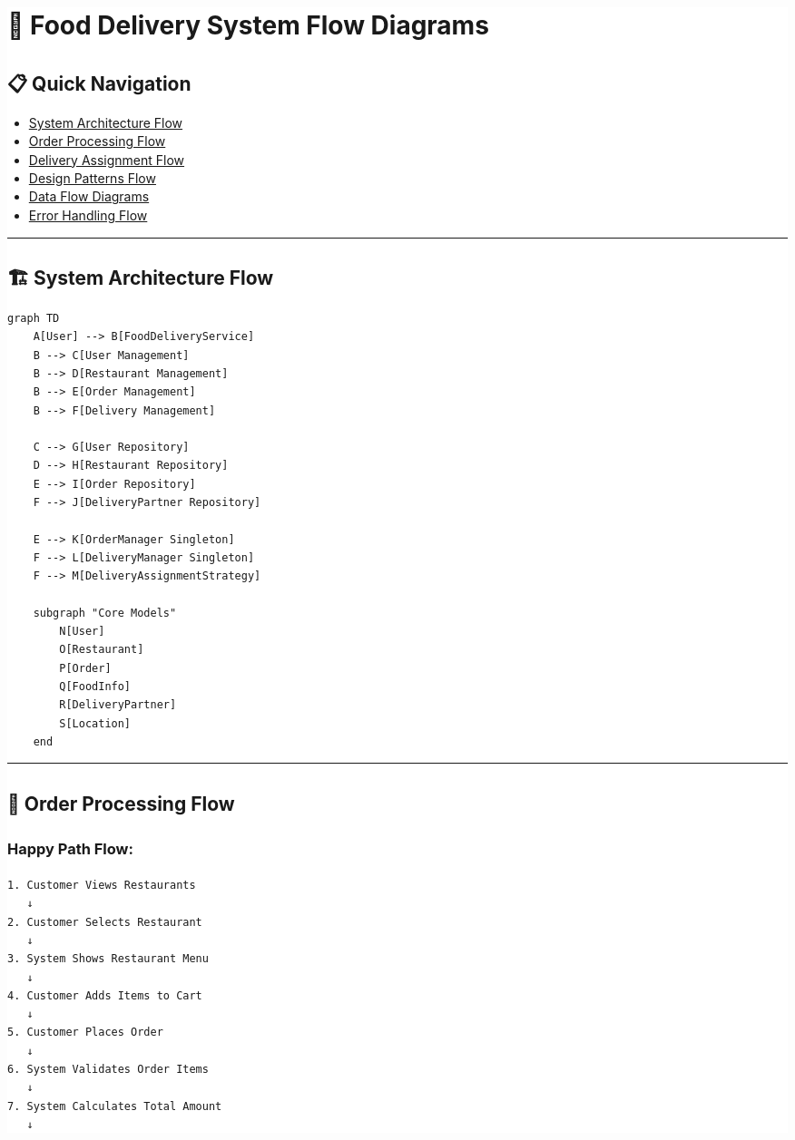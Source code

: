 # 🔄 Food Delivery System Flow Diagrams

## 📋 Quick Navigation
- [System Architecture Flow](#system-architecture-flow)
- [Order Processing Flow](#order-processing-flow)
- [Delivery Assignment Flow](#delivery-assignment-flow)
- [Design Patterns Flow](#design-patterns-flow)
- [Data Flow Diagrams](#data-flow-diagrams)
- [Error Handling Flow](#error-handling-flow)

---

## 🏗️ System Architecture Flow

```mermaid
graph TD
    A[User] --> B[FoodDeliveryService]
    B --> C[User Management]
    B --> D[Restaurant Management]
    B --> E[Order Management]
    B --> F[Delivery Management]
    
    C --> G[User Repository]
    D --> H[Restaurant Repository]
    E --> I[Order Repository]
    F --> J[DeliveryPartner Repository]
    
    E --> K[OrderManager Singleton]
    F --> L[DeliveryManager Singleton]
    F --> M[DeliveryAssignmentStrategy]
    
    subgraph "Core Models"
        N[User]
        O[Restaurant]
        P[Order]
        Q[FoodInfo]
        R[DeliveryPartner]
        S[Location]
    end
```

---

## 🍕 Order Processing Flow

### **Happy Path Flow:**
```
1. Customer Views Restaurants
   ↓
2. Customer Selects Restaurant
   ↓
3. System Shows Restaurant Menu
   ↓
4. Customer Adds Items to Cart
   ↓
5. Customer Places Order
   ↓
6. System Validates Order Items
   ↓
7. System Calculates Total Amount
   ↓
```
